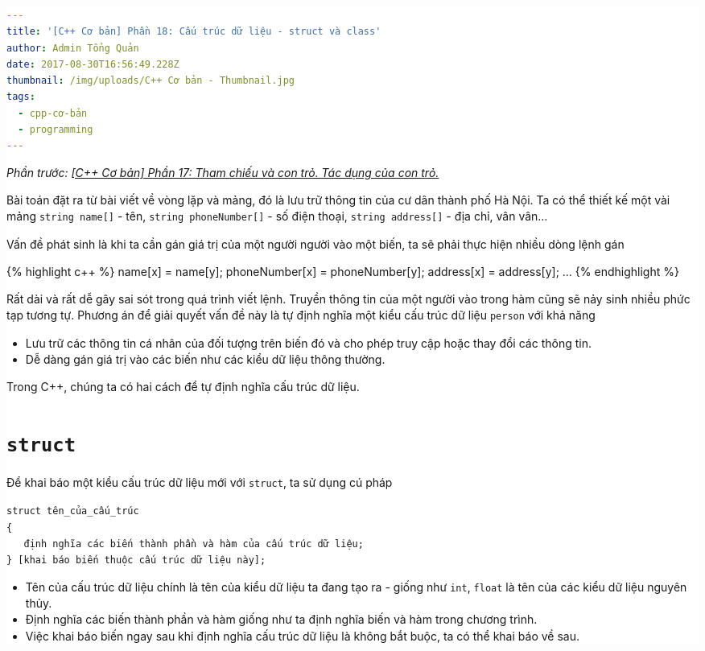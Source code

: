 ```yaml
---
title: '[C++ Cơ bản] Phần 18: Cấu trúc dữ liệu - struct và class'
author: Admin Tổng Quản
date: 2017-08-30T16:56:49.228Z
thumbnail: /img/uploads/C++ Cơ bản - Thumbnail.jpg
tags:
  - cpp-cơ-bản
  - programming
---
```

*Phần trước: [\[C++ Cơ bản\] Phần 17: Tham chiếu và con trỏ. Tác dụng của con trỏ.](http://cowboycoder.tech/article/c-co-ban-phan-17-tham-chieu-va-con-tro-tac-dung-cua-con-tro)*

Bài toán đặt ra từ bài viết về vòng lặp và mảng, đó là lưu trữ thông tin của cư dân thành phố Hà Nội. Ta có thể thiết kế một vài mảng ```string name[]``` - tên, ```string phoneNumber[]``` - số điện thoại, ```string address[]``` - địa chỉ, vân vân…

Vấn đề phát sinh là khi ta cần gán giá trị của một người người vào một biến, ta sẽ phải thực hiện nhiều dòng lệnh gán

{% highlight c++ %}
name[x] = name[y];
phoneNumber[x] = phoneNumber[y];
address[x] = address[y];
...
{% endhighlight %}

Rất dài và rất dễ gây sai sót trong quá trình viết lệnh. Truyền thông tin của một người vào trong hàm cũng sẽ nảy sinh nhiều phức tạp tương tự.
Phương án để giải quyết vấn đề này là tự định nghĩa một kiểu cấu trúc dữ liệu ```person``` với khả năng

* Lưu trữ các thông tin cá nhân của đối tượng trên biến đó và cho phép truy cập hoặc thay đổi các thông tin.
* Dễ dàng gán giá trị vào các biến như các kiểu dữ liệu thông thường.

Trong C++, chúng ta có hai cách để tự định nghĩa cấu trúc dữ liệu. 

# ```struct```

Để khai báo một kiểu cấu trúc dữ liệu mới với ```struct```, ta sử dụng cú pháp

```
struct tên_của_cấu_trúc
{
   định nghĩa các biến thành phần và hàm của cấu trúc dữ liệu;
} [khai báo biến thuộc cấu trúc dữ liệu này];
```

* Tên của cấu trúc dữ liệu chính là tên của kiểu dữ liệu ta đang tạo ra - giống như ```int```, ```float``` là tên của các kiểu dữ liệu nguyên thủy.
* Định nghĩa các biến thành phần và hàm giống như ta định nghĩa biến và hàm trong chương trình.
* Việc khai báo biến ngay sau khi định nghĩa cấu trúc dữ liệu là không bắt buộc, ta có thể khai báo về sau.
